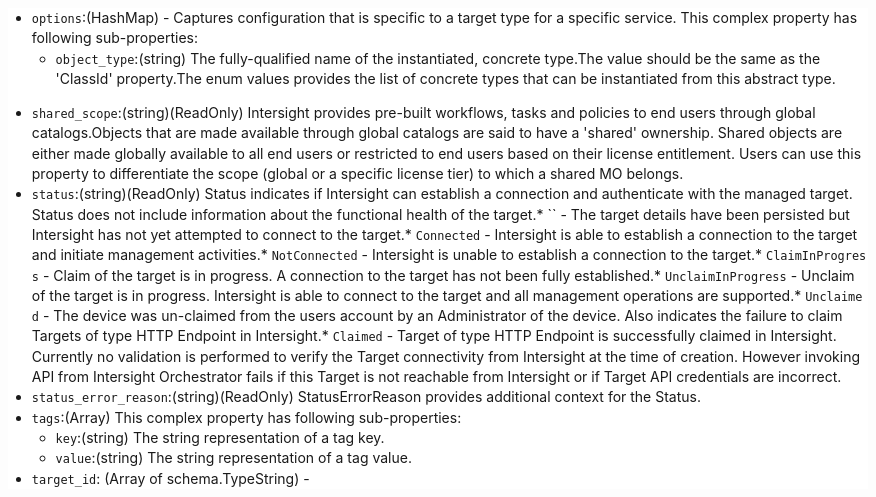   + `options`:(HashMap) - Captures configuration that is specific to a target type for a specific service. 
This complex property has following sub-properties:
    + `object_type`:(string) The fully-qualified name of the instantiated, concrete type.The value should be the same as the 'ClassId' property.The enum values provides the list of concrete types that can be instantiated from this abstract type. 
* `shared_scope`:(string)(ReadOnly) Intersight provides pre-built workflows, tasks and policies to end users through global catalogs.Objects that are made available through global catalogs are said to have a 'shared' ownership. Shared objects are either made globally available to all end users or restricted to end users based on their license entitlement. Users can use this property to differentiate the scope (global or a specific license tier) to which a shared MO belongs. 
* `status`:(string)(ReadOnly) Status indicates if Intersight can establish a connection and authenticate with the managed target. Status does not include information about the functional health of the target.* `` - The target details have been persisted but Intersight has not yet attempted to connect to the target.* `Connected` - Intersight is able to establish a connection to the target and initiate management activities.* `NotConnected` - Intersight is unable to establish a connection to the target.* `ClaimInProgress` - Claim of the target is in progress. A connection to the target has not been fully established.* `UnclaimInProgress` - Unclaim of the target is in progress. Intersight is able to connect to the target and all management operations are supported.* `Unclaimed` - The device was un-claimed from the users account by an Administrator of the device. Also indicates the failure to claim Targets of type HTTP Endpoint in Intersight.* `Claimed` - Target of type HTTP Endpoint is successfully claimed in Intersight. Currently no validation is performed to verify the Target connectivity from Intersight at the time of creation. However invoking API from Intersight Orchestrator fails if this Target is not reachable from Intersight or if Target API credentials are incorrect. 
* `status_error_reason`:(string)(ReadOnly) StatusErrorReason provides additional context for the Status. 
* `tags`:(Array)
This complex property has following sub-properties:
  + `key`:(string) The string representation of a tag key. 
  + `value`:(string) The string representation of a tag value. 
* `target_id`:
                (Array of schema.TypeString) -